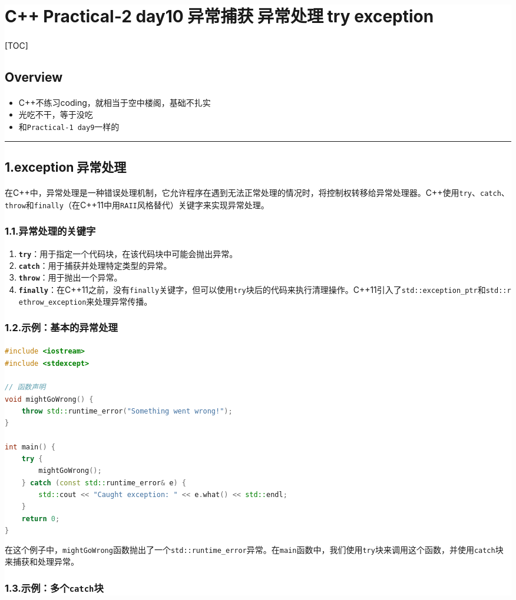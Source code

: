# C++ Practical-2 day10 异常捕获 异常处理 try exception

[TOC]

## Overview

- C++不练习coding，就相当于空中楼阁，基础不扎实
- 光吃不干，等于没吃
- 和`Practical-1 day9`一样的

---

## 1.exception 异常处理

在C++中，异常处理是一种错误处理机制，它允许程序在遇到无法正常处理的情况时，将控制权转移给异常处理器。C++使用`try`、`catch`、`throw`和`finally`（在C++11中用`RAII`风格替代）关键字来实现异常处理。

### 1.1.异常处理的关键字

1. **`try`**：用于指定一个代码块，在该代码块中可能会抛出异常。
2. **`catch`**：用于捕获并处理特定类型的异常。
3. **`throw`**：用于抛出一个异常。
4. **`finally`**：在C++11之前，没有`finally`关键字，但可以使用`try`块后的代码来执行清理操作。C++11引入了`std::exception_ptr`和`std::rethrow_exception`来处理异常传播。

### 1.2.示例：基本的异常处理

```cpp
#include <iostream>
#include <stdexcept>

// 函数声明
void mightGoWrong() {
    throw std::runtime_error("Something went wrong!");
}

int main() {
    try {
        mightGoWrong();
    } catch (const std::runtime_error& e) {
        std::cout << "Caught exception: " << e.what() << std::endl;
    }
    return 0;
}
```

在这个例子中，`mightGoWrong`函数抛出了一个`std::runtime_error`异常。在`main`函数中，我们使用`try`块来调用这个函数，并使用`catch`块来捕获和处理异常。

### 1.3.示例：多个`catch`块
